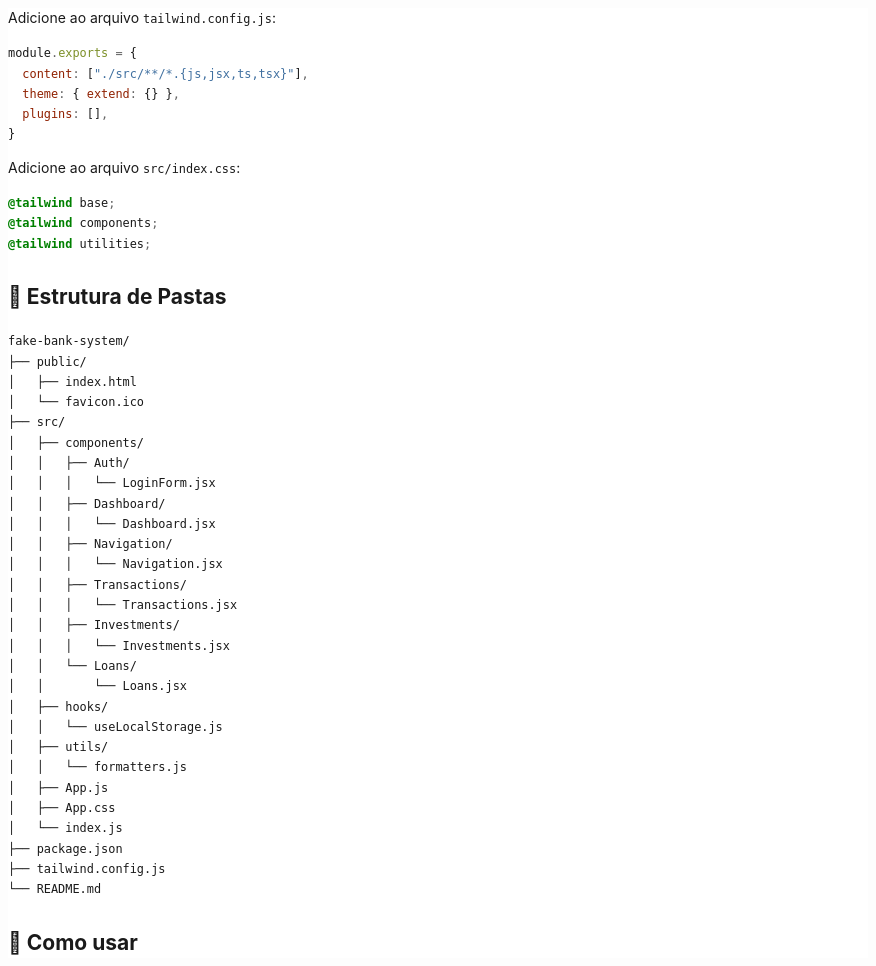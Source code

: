 Adicione ao arquivo `tailwind.config.js`:

```javascript
module.exports = {
  content: ["./src/**/*.{js,jsx,ts,tsx}"],
  theme: { extend: {} },
  plugins: [],
}
```

Adicione ao arquivo `src/index.css`:

```css
@tailwind base;
@tailwind components;
@tailwind utilities;
```

## 📁 Estrutura de Pastas

```
fake-bank-system/
├── public/
│   ├── index.html
│   └── favicon.ico
├── src/
│   ├── components/
│   │   ├── Auth/
│   │   │   └── LoginForm.jsx
│   │   ├── Dashboard/
│   │   │   └── Dashboard.jsx
│   │   ├── Navigation/
│   │   │   └── Navigation.jsx
│   │   ├── Transactions/
│   │   │   └── Transactions.jsx
│   │   ├── Investments/
│   │   │   └── Investments.jsx
│   │   └── Loans/
│   │       └── Loans.jsx
│   ├── hooks/
│   │   └── useLocalStorage.js
│   ├── utils/
│   │   └── formatters.js
│   ├── App.js
│   ├── App.css
│   └── index.js
├── package.json
├── tailwind.config.js
└── README.md
```

## 🎯 Como usar
